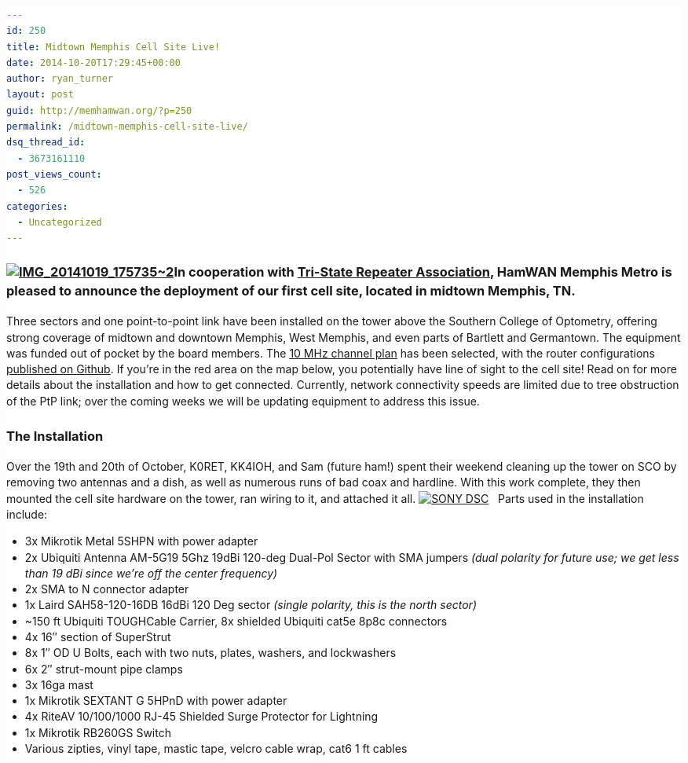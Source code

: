 ```yaml
---
id: 250
title: Midtown Memphis Cell Site Live!
date: 2014-10-20T17:29:45+00:00
author: ryan_turner
layout: post
guid: http://memhamwan.org/?p=250
permalink: /midtown-memphis-cell-site-live/
dsq_thread_id:
  - 3673161110
post_views_count:
  - 526
categories:
  - Uncategorized
---
```

### [<img class="alignright size-medium wp-image-246" src="http://memhamwan.org/wp-content/uploads/2014/10/IMG_20141019_1757352-300x222.jpg" alt="IMG_20141019_175735~2" width="300" height="222" srcset="http://memhamwan.org/wp-content/uploads/2014/10/IMG_20141019_1757352-300x222.jpg 300w, http://memhamwan.org/wp-content/uploads/2014/10/IMG_20141019_1757352-1024x758.jpg 1024w" sizes="(max-width: 300px) 100vw, 300px" />](http://memhamwan.org/wp-content/uploads/2014/10/IMG_20141019_1757352.jpg)In cooperation with [Tri-State Repeater Association](https://sites.google.com/site/tristaterepeaterassociation/), HamWAN Memphis Metro is pleased to announce the deployment of our first cell site, located in midtown Memphis, TN.

Three sectors and one point-to-point link have been installed on the tower above the Southern College of Optometry, offering strong coverage of midtown and downtown Memphis, West Memphis, and even parts of Bartlett and Germantown. The equipment was funded out of pocket by the board members. The [10 MHz channel plan](https://www.hamwan.org/t/tiki-index.php?page=Spectrum+Allocation&structure=HamWAN) has been selected, with the router configurations [published on Github](https://github.com/ryanturner/memhamwan-net-configs). If you&#8217;re in the red area on the map below, you potentially have line of sight to the cell site! Read on for more details about the installation and how to get connected. Currently, network connectivity speeds are limited due to tree obstruction of the PtP link; over the coming weeks we will be updating equipment to address this issue.

### The Installation

Over the 19th and 20th of October, K0RET, KK4IOH, and Sam (future ham!) spent their weekend cleaning up the tower on SCO by removing two antennas and a dish, as well as numerous runs of bad coax and hardline. With this work complete, they then mounted the cell site hardware on the tower, ran wiring to it, and attached it all. [<img class="aligncenter size-large wp-image-200" src="http://memhamwan.org/wp-content/uploads/2014/10/DSC03777-1024x681.jpg" alt="SONY DSC" width="550" height="365" />](http://memhamwan.org/wp-content/uploads/2014/10/DSC03777.jpg)   Parts used in the installation include:

  * 3x Mikrotik Metal 5SHPN with power adapter
  * 2x Ubiquiti Antenna AM-5G19 5Ghz 19dBi 120-deg Dual-Pol Sector with SMA jumpers _(dual polarity for future use; we get less than 19 dBi since we&#8217;re off the center frequency)_
  * 2x SMA to N connector adapter
  * 1x Laird SAH58-120-16DB 16dBi 120 Deg sector _(single polarity, this is the north sector)_
  * ~150 ft Ubiquiti TOUGHCable Carrier, 8x shielded Ubiquiti cat5e 8p8c connectors
  * 4x 16&#8243; section of SuperStrut
  * 8x 1&#8243; OD U Bolts, each with two nuts, plates, washers, and lockwashers
  * 6x 2&#8243; strut-mount pipe clamps
  * 3x 16ga mast
  * 1x Mikrotik SEXTANT G 5HPnD with power adapter
  * 4x RiteAV 10/100/1000 RJ-45 Shielded Surge Protector for Lightning
  * 1x Mikrotik RB260GS Switch
  * Various zipties, vinyl tape, mastic tape, velcro cable wrap, cat6 1 ft cables
